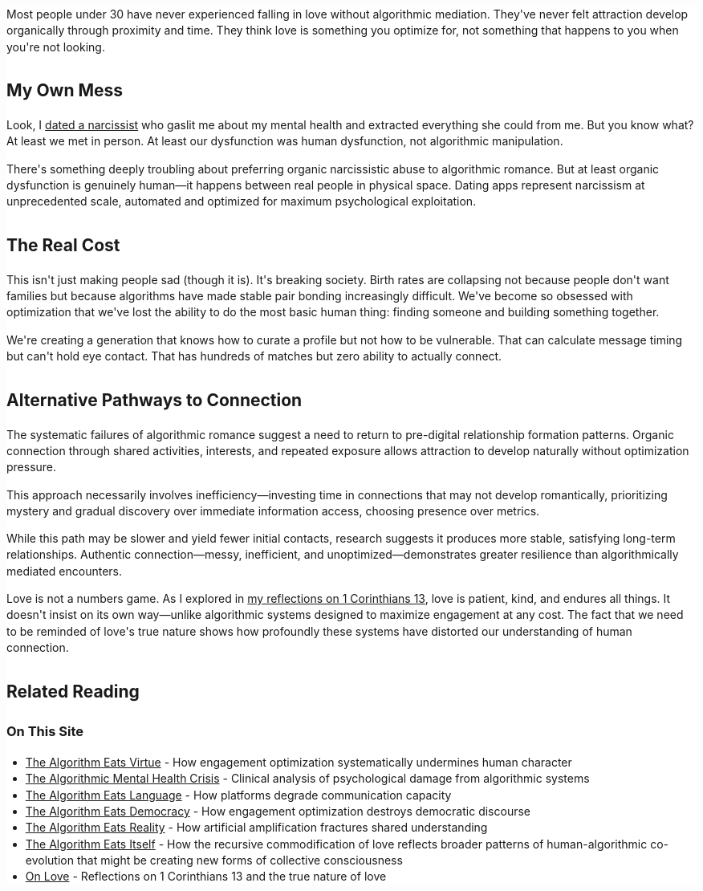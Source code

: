 Most people under 30 have never experienced falling in love without algorithmic mediation. They've never felt attraction develop organically through proximity and time. They think love is something you optimize for, not something that happens to you when you're not looking.

## My Own Mess

Look, I [dated a narcissist](/essays/2015-01-the_unexpected_negative_a_narcissistic_partner) who gaslit me about my mental health and extracted everything she could from me. But you know what? At least we met in person. At least our dysfunction was human dysfunction, not algorithmic manipulation.

There's something deeply troubling about preferring organic narcissistic abuse to algorithmic romance. But at least organic dysfunction is genuinely human—it happens between real people in physical space. Dating apps represent narcissism at unprecedented scale, automated and optimized for maximum psychological exploitation.

## The Real Cost

This isn't just making people sad (though it is). It's breaking society. Birth rates are collapsing not because people don't want families but because algorithms have made stable pair bonding increasingly difficult. We've become so obsessed with optimization that we've lost the ability to do the most basic human thing: finding someone and building something together.

We're creating a generation that knows how to curate a profile but not how to be vulnerable. That can calculate message timing but can't hold eye contact. That has hundreds of matches but zero ability to actually connect.

## Alternative Pathways to Connection

The systematic failures of algorithmic romance suggest a need to return to pre-digital relationship formation patterns. Organic connection through shared activities, interests, and repeated exposure allows attraction to develop naturally without optimization pressure.

This approach necessarily involves inefficiency—investing time in connections that may not develop romantically, prioritizing mystery and gradual discovery over immediate information access, choosing presence over metrics.

While this path may be slower and yield fewer initial contacts, research suggests it produces more stable, satisfying long-term relationships. Authentic connection—messy, inefficient, and unoptimized—demonstrates greater resilience than algorithmically mediated encounters.

Love is not a numbers game. As I explored in [my reflections on 1 Corinthians 13](/essays/2018-01-on_love), love is patient, kind, and endures all things. It doesn't insist on its own way—unlike algorithmic systems designed to maximize engagement at any cost. The fact that we need to be reminded of love's true nature shows how profoundly these systems have distorted our understanding of human connection.

## Related Reading

### On This Site
- [The Algorithm Eats Virtue](/essays/2025-08-26-the_algorithm_eats_virtue) - How engagement optimization systematically undermines human character
- [The Algorithmic Mental Health Crisis](/essays/2025-08-26-algorithmic_mental_health_crisis) - Clinical analysis of psychological damage from algorithmic systems
- [The Algorithm Eats Language](/essays/2025-08-27-the_algorithm_eats_language) - How platforms degrade communication capacity
- [The Algorithm Eats Democracy](/essays/2025-08-27-the_algorithm_eats_democracy) - How engagement optimization destroys democratic discourse
- [The Algorithm Eats Reality](/essays/2025-08-27-the_algorithm_eats_reality) - How artificial amplification fractures shared understanding
- [The Algorithm Eats Itself](/essays/2025-08-29-the_algorithm_eats_itself) - How the recursive commodification of love reflects broader patterns of human-algorithmic co-evolution that might be creating new forms of collective consciousness
- [On Love](/essays/2018-01-on_love) - Reflections on 1 Corinthians 13 and the true nature of love